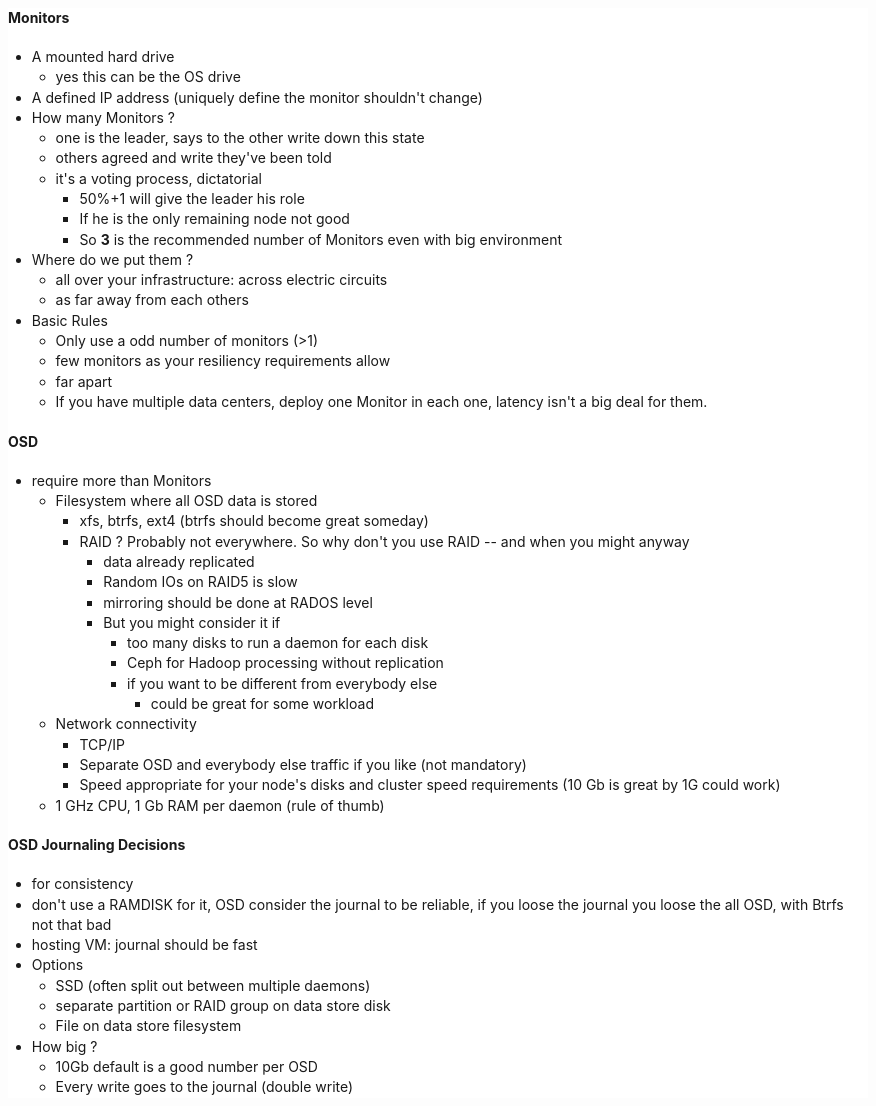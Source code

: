 #### Monitors
* A mounted hard drive
	* yes this can be the OS drive
* A defined IP address (uniquely define the monitor shouldn't change)
* How many Monitors ?
	* one is the leader, says to the other write down this state
	* others agreed and write they've been told
	* it's a voting process, dictatorial
		* 50%+1 will give the leader his role
		* If he is the only remaining node not good
		* So **3** is the recommended number of Monitors even with big environment
* Where do we put them ?
	* all over your infrastructure: across electric circuits
	* as far away from each others
* Basic Rules
	* Only use a odd number of monitors (>1)
	* few monitors as your resiliency requirements allow
	* far apart
	* If you have multiple data centers, deploy one Monitor in each one, latency isn't a big deal for them.

#### OSD
* require more than Monitors
	* Filesystem where all OSD data is stored
		* xfs, btrfs, ext4 (btrfs should become great someday)
		* RAID ? Probably not everywhere. So why don't you use RAID -- and when you might anyway 
			* data already replicated
			* Random IOs on RAID5 is slow
			* mirroring should be done at RADOS level
			* But you might consider it if
				* too many disks to run a daemon for each disk
				* Ceph for Hadoop processing without replication
				* if you want to be different from everybody else
					* could be great for some workload
	* Network connectivity
		* TCP/IP
		* Separate OSD and everybody else traffic if you like (not mandatory)
		* Speed appropriate for your node's disks and cluster speed requirements (10 Gb is great by 1G could work)
	* 1 GHz CPU, 1 Gb RAM per daemon (rule of thumb)

#### OSD Journaling Decisions
* for consistency 
* don't use a RAMDISK for it, OSD consider the journal to be reliable, if you loose the journal you loose the all OSD, with Btrfs not that bad
* hosting VM: journal should be fast
* Options
	* SSD (often split out between multiple daemons)
    * separate partition or RAID group on data store disk
	* File on data store filesystem
* How big ?
	* 10Gb default is a good number per OSD
	* Every write goes to the journal (double write)
	
